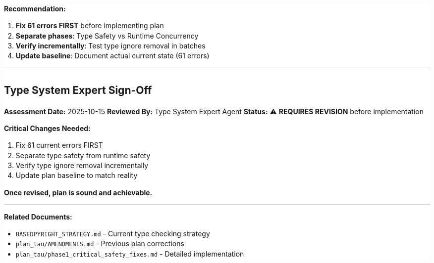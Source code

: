 **Recommendation:**
1. **Fix 61 errors FIRST** before implementing plan
2. **Separate phases**: Type Safety vs Runtime Concurrency
3. **Verify incrementally**: Test type ignore removal in batches
4. **Update baseline**: Document actual current state (61 errors)

---

## Type System Expert Sign-Off

**Assessment Date:** 2025-10-15
**Reviewed By:** Type System Expert Agent
**Status:** ⚠️ **REQUIRES REVISION** before implementation

**Critical Changes Needed:**
1. Fix 61 current errors FIRST
2. Separate type safety from runtime safety
3. Verify type ignore removal incrementally
4. Update plan baseline to match reality

**Once revised, plan is sound and achievable.**

---

**Related Documents:**
- `BASEDPYRIGHT_STRATEGY.md` - Current type checking strategy
- `plan_tau/AMENDMENTS.md` - Previous plan corrections
- `plan_tau/phase1_critical_safety_fixes.md` - Detailed implementation
